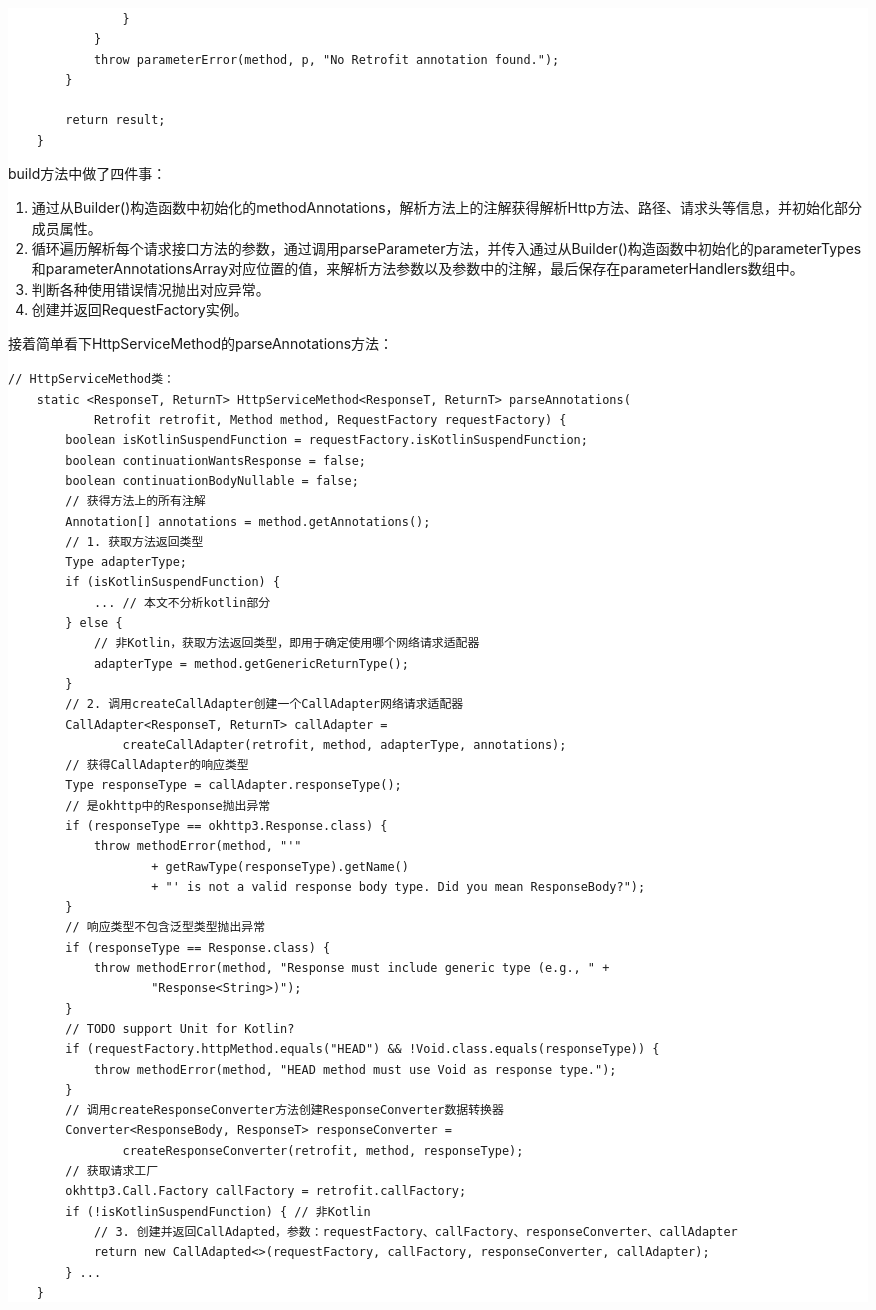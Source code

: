 ```
                }
            }
            throw parameterError(method, p, "No Retrofit annotation found.");
        }

        return result;
    }
```
build方法中做了四件事：

1. 通过从Builder()构造函数中初始化的methodAnnotations，解析方法上的注解获得解析Http方法、路径、请求头等信息，并初始化部分成员属性。
2. 循环遍历解析每个请求接口方法的参数，通过调用parseParameter方法，并传入通过从Builder()构造函数中初始化的parameterTypes和parameterAnnotationsArray对应位置的值，来解析方法参数以及参数中的注解，最后保存在parameterHandlers数组中。
3. 判断各种使用错误情况抛出对应异常。
4. 创建并返回RequestFactory实例。

接着简单看下HttpServiceMethod的parseAnnotations方法：
```
// HttpServiceMethod类：
    static <ResponseT, ReturnT> HttpServiceMethod<ResponseT, ReturnT> parseAnnotations(
            Retrofit retrofit, Method method, RequestFactory requestFactory) {
        boolean isKotlinSuspendFunction = requestFactory.isKotlinSuspendFunction;
        boolean continuationWantsResponse = false;
        boolean continuationBodyNullable = false;
        // 获得方法上的所有注解
        Annotation[] annotations = method.getAnnotations();
        // 1. 获取方法返回类型
        Type adapterType;
        if (isKotlinSuspendFunction) {
            ... // 本文不分析kotlin部分
        } else {
            // 非Kotlin，获取方法返回类型，即用于确定使用哪个网络请求适配器
            adapterType = method.getGenericReturnType();
        }
        // 2. 调用createCallAdapter创建一个CallAdapter网络请求适配器
        CallAdapter<ResponseT, ReturnT> callAdapter =
                createCallAdapter(retrofit, method, adapterType, annotations);
        // 获得CallAdapter的响应类型
        Type responseType = callAdapter.responseType();
        // 是okhttp中的Response抛出异常
        if (responseType == okhttp3.Response.class) {
            throw methodError(method, "'"
                    + getRawType(responseType).getName()
                    + "' is not a valid response body type. Did you mean ResponseBody?");
        }
        // 响应类型不包含泛型类型抛出异常
        if (responseType == Response.class) {
            throw methodError(method, "Response must include generic type (e.g., " +
                    "Response<String>)");
        }
        // TODO support Unit for Kotlin?
        if (requestFactory.httpMethod.equals("HEAD") && !Void.class.equals(responseType)) {
            throw methodError(method, "HEAD method must use Void as response type.");
        }
        // 调用createResponseConverter方法创建ResponseConverter数据转换器
        Converter<ResponseBody, ResponseT> responseConverter =
                createResponseConverter(retrofit, method, responseType);
        // 获取请求工厂
        okhttp3.Call.Factory callFactory = retrofit.callFactory;
        if (!isKotlinSuspendFunction) { // 非Kotlin
            // 3. 创建并返回CallAdapted，参数：requestFactory、callFactory、responseConverter、callAdapter
            return new CallAdapted<>(requestFactory, callFactory, responseConverter, callAdapter);
        } ...
    }
```